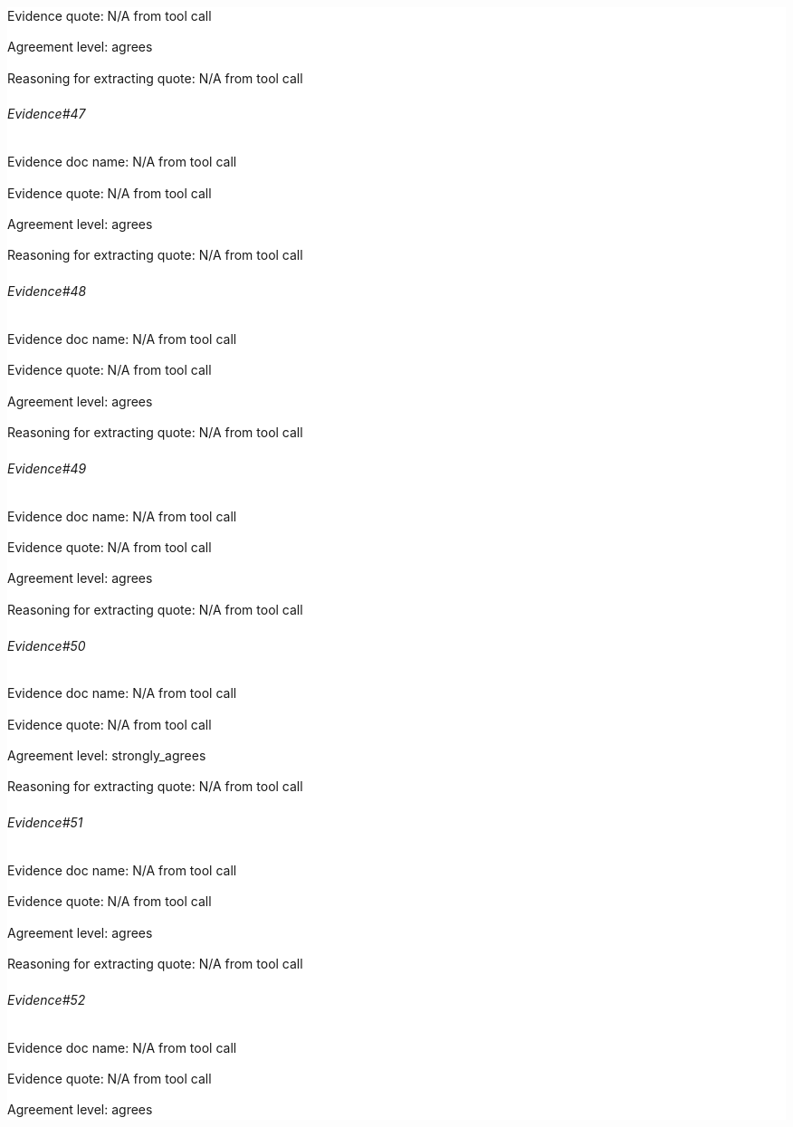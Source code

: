 Evidence quote: N/A from tool call

Agreement level: agrees

Reasoning for extracting quote: N/A from tool call

###### Evidence#47

Evidence doc name: N/A from tool call

Evidence quote: N/A from tool call

Agreement level: agrees

Reasoning for extracting quote: N/A from tool call

###### Evidence#48

Evidence doc name: N/A from tool call

Evidence quote: N/A from tool call

Agreement level: agrees

Reasoning for extracting quote: N/A from tool call

###### Evidence#49

Evidence doc name: N/A from tool call

Evidence quote: N/A from tool call

Agreement level: agrees

Reasoning for extracting quote: N/A from tool call

###### Evidence#50

Evidence doc name: N/A from tool call

Evidence quote: N/A from tool call

Agreement level: strongly_agrees

Reasoning for extracting quote: N/A from tool call

###### Evidence#51

Evidence doc name: N/A from tool call

Evidence quote: N/A from tool call

Agreement level: agrees

Reasoning for extracting quote: N/A from tool call

###### Evidence#52

Evidence doc name: N/A from tool call

Evidence quote: N/A from tool call

Agreement level: agrees
